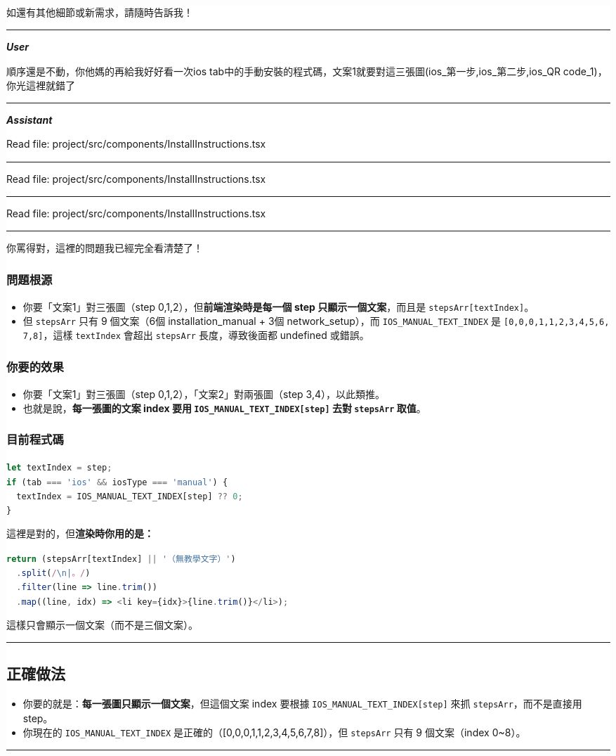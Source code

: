 如還有其他細節或新需求，請隨時告訴我！

---

_**User**_

順序還是不動，你他媽的再給我好好看一次ios tab中的手動安裝的程式碼，文案1就要對這三張圖(ios_第一步,ios_第二步,ios_QR code_1)，你光這裡就錯了

---

_**Assistant**_

Read file: project/src/components/InstallInstructions.tsx

---

Read file: project/src/components/InstallInstructions.tsx

---

Read file: project/src/components/InstallInstructions.tsx

---

你罵得對，這裡的問題我已經完全看清楚了！

### 問題根源
- 你要「文案1」對三張圖（step 0,1,2），但**前端渲染時是每一個 step 只顯示一個文案**，而且是 `stepsArr[textIndex]`。
- 但 `stepsArr` 只有 9 個文案（6個 installation_manual + 3個 network_setup），而 `IOS_MANUAL_TEXT_INDEX` 是 `[0,0,0,1,1,2,3,4,5,6,7,8]`，這樣 `textIndex` 會超出 `stepsArr` 長度，導致後面都 undefined 或錯誤。

### 你要的效果
- 你要「文案1」對三張圖（step 0,1,2），「文案2」對兩張圖（step 3,4），以此類推。
- 也就是說，**每一張圖的文案 index 要用 `IOS_MANUAL_TEXT_INDEX[step]` 去對 `stepsArr` 取值**。

### 目前程式碼
```js
let textIndex = step;
if (tab === 'ios' && iosType === 'manual') {
  textIndex = IOS_MANUAL_TEXT_INDEX[step] ?? 0;
}
```
這裡是對的，但**渲染時你用的是：**
```js
return (stepsArr[textIndex] || '（無教學文字）')
  .split(/\n|。/)
  .filter(line => line.trim())
  .map((line, idx) => <li key={idx}>{line.trim()}</li>);
```
這樣只會顯示一個文案（而不是三個文案）。

---

## 正確做法
- 你要的就是：**每一張圖只顯示一個文案**，但這個文案 index 要根據 `IOS_MANUAL_TEXT_INDEX[step]` 來抓 `stepsArr`，而不是直接用 step。
- 你現在的 `IOS_MANUAL_TEXT_INDEX` 是正確的（[0,0,0,1,1,2,3,4,5,6,7,8]），但 `stepsArr` 只有 9 個文案（index 0~8）。

---